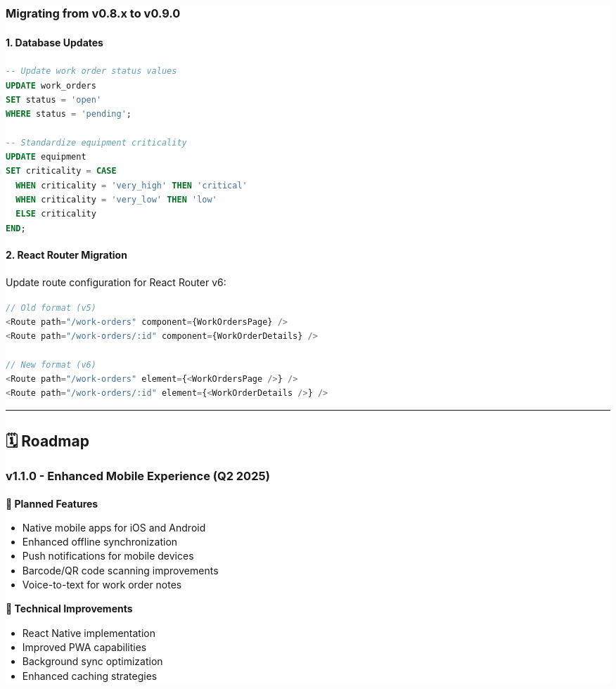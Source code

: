 ### Migrating from v0.8.x to v0.9.0

#### 1. Database Updates

```sql
-- Update work order status values
UPDATE work_orders
SET status = 'open'
WHERE status = 'pending';

-- Standardize equipment criticality
UPDATE equipment
SET criticality = CASE
  WHEN criticality = 'very_high' THEN 'critical'
  WHEN criticality = 'very_low' THEN 'low'
  ELSE criticality
END;
```

#### 2. React Router Migration

Update route configuration for React Router v6:

```typescript
// Old format (v5)
<Route path="/work-orders" component={WorkOrdersPage} />
<Route path="/work-orders/:id" component={WorkOrderDetails} />

// New format (v6)
<Route path="/work-orders" element={<WorkOrdersPage />} />
<Route path="/work-orders/:id" element={<WorkOrderDetails />} />
```

---

## 🗓️ Roadmap

### v1.1.0 - Enhanced Mobile Experience (Q2 2025)

**🎯 Planned Features**

- Native mobile apps for iOS and Android
- Enhanced offline synchronization
- Push notifications for mobile devices
- Barcode/QR code scanning improvements
- Voice-to-text for work order notes

**🔧 Technical Improvements**

- React Native implementation
- Improved PWA capabilities
- Background sync optimization
- Enhanced caching strategies
